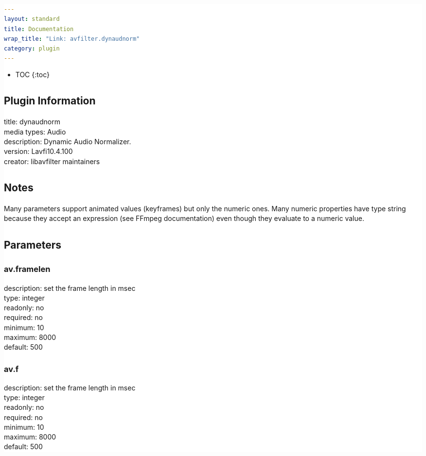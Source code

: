```yaml
---
layout: standard
title: Documentation
wrap_title: "Link: avfilter.dynaudnorm"
category: plugin
---
```

* TOC
{:toc}

## Plugin Information

title: dynaudnorm  
media types:
Audio  
description: Dynamic Audio Normalizer.  
version: Lavfi10.4.100  
creator: libavfilter maintainers  

## Notes

Many parameters support animated values (keyframes) but only the numeric ones. Many numeric properties have type string because they accept an expression (see FFmpeg documentation) even though they evaluate to a numeric value.

## Parameters

### av.framelen

  
description:
set the frame length in msec  
type: integer  
readonly: no  
required: no  
minimum: 10  
maximum: 8000  
default: 500  

### av.f

  
description:
set the frame length in msec  
type: integer  
readonly: no  
required: no  
minimum: 10  
maximum: 8000  
default: 500  

